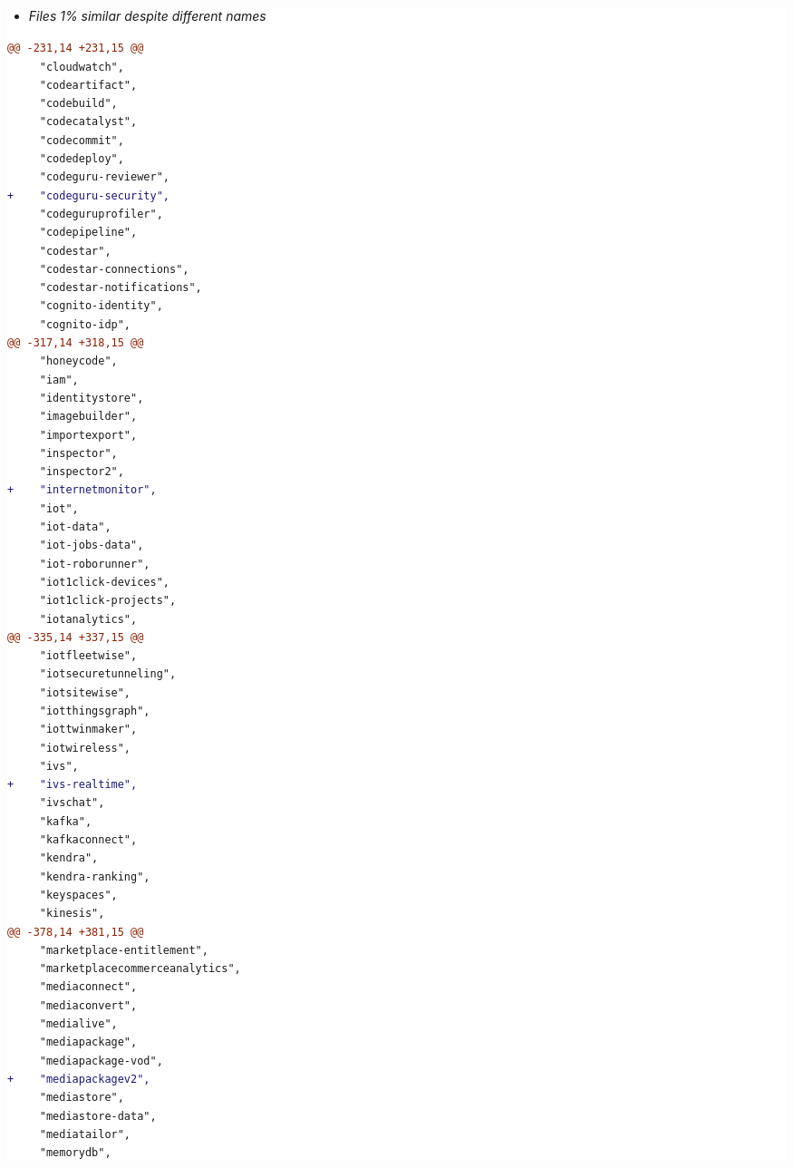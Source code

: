  * *Files 1% similar despite different names*

```diff
@@ -231,14 +231,15 @@
     "cloudwatch",
     "codeartifact",
     "codebuild",
     "codecatalyst",
     "codecommit",
     "codedeploy",
     "codeguru-reviewer",
+    "codeguru-security",
     "codeguruprofiler",
     "codepipeline",
     "codestar",
     "codestar-connections",
     "codestar-notifications",
     "cognito-identity",
     "cognito-idp",
@@ -317,14 +318,15 @@
     "honeycode",
     "iam",
     "identitystore",
     "imagebuilder",
     "importexport",
     "inspector",
     "inspector2",
+    "internetmonitor",
     "iot",
     "iot-data",
     "iot-jobs-data",
     "iot-roborunner",
     "iot1click-devices",
     "iot1click-projects",
     "iotanalytics",
@@ -335,14 +337,15 @@
     "iotfleetwise",
     "iotsecuretunneling",
     "iotsitewise",
     "iotthingsgraph",
     "iottwinmaker",
     "iotwireless",
     "ivs",
+    "ivs-realtime",
     "ivschat",
     "kafka",
     "kafkaconnect",
     "kendra",
     "kendra-ranking",
     "keyspaces",
     "kinesis",
@@ -378,14 +381,15 @@
     "marketplace-entitlement",
     "marketplacecommerceanalytics",
     "mediaconnect",
     "mediaconvert",
     "medialive",
     "mediapackage",
     "mediapackage-vod",
+    "mediapackagev2",
     "mediastore",
     "mediastore-data",
     "mediatailor",
     "memorydb",
```